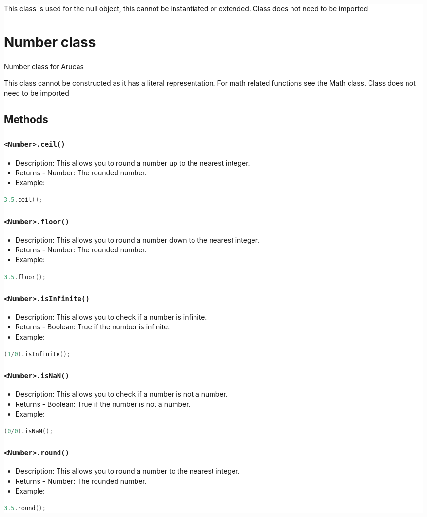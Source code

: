 This class is used for the null object,
this cannot be instantiated or extended.
Class does not need to be imported



# Number class
Number class for Arucas

This class cannot be constructed as it has a literal representation.
For math related functions see the Math class.
Class does not need to be imported

## Methods

### `<Number>.ceil()`
- Description: This allows you to round a number up to the nearest integer.
- Returns - Number: The rounded number.
- Example:
```kotlin
3.5.ceil();
```

### `<Number>.floor()`
- Description: This allows you to round a number down to the nearest integer.
- Returns - Number: The rounded number.
- Example:
```kotlin
3.5.floor();
```

### `<Number>.isInfinite()`
- Description: This allows you to check if a number is infinite.
- Returns - Boolean: True if the number is infinite.
- Example:
```kotlin
(1/0).isInfinite();
```

### `<Number>.isNaN()`
- Description: This allows you to check if a number is not a number.
- Returns - Boolean: True if the number is not a number.
- Example:
```kotlin
(0/0).isNaN();
```

### `<Number>.round()`
- Description: This allows you to round a number to the nearest integer.
- Returns - Number: The rounded number.
- Example:
```kotlin
3.5.round();
```

